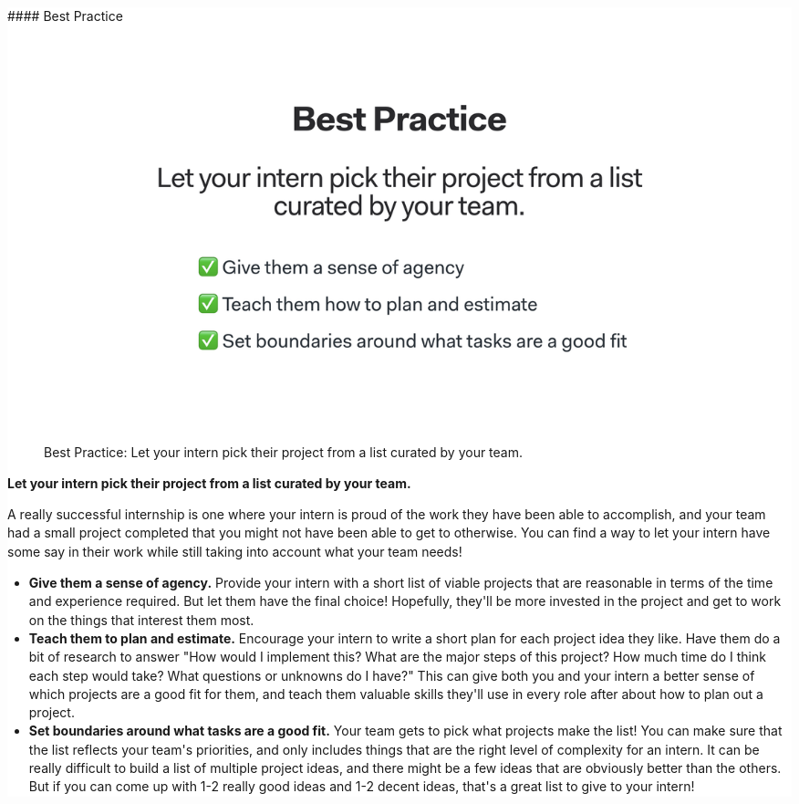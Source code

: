 <div class="spacer--xl"></div>
#### Best Practice
<figure class="figure">
  <img class="figure__image" src="/blog/interns/slide_bestPractice_projects.png" alt="Slide of best practice let your intern pick their project">
  <figcaption class="figure__caption" markdown="block">
Best Practice: Let your intern pick their project from a list curated by your team.
</figcaption>
</figure>

__Let your intern pick their project from a list curated by your team.__

A really successful internship is one where your intern is proud of the work they have been able to accomplish, and your team had a small project completed that you might not have been able to get to otherwise. You can find a way to let your intern have some say in their work while still taking into account what your team needs!

- __Give them a sense of agency.__ Provide your intern with a short list of viable projects that are reasonable in terms of the time and experience required. But let them have the final choice! Hopefully, they'll be more invested in the project and get to work on the things that interest them most.
- __Teach them to plan and estimate.__ Encourage your intern to write a short plan for each project idea they like. Have them do a bit of research to answer "How would I implement this? What are the major steps of this project? How much time do I think each step would take? What questions or unknowns do I have?" This can give both you and your intern a better sense of which projects are a good fit for them, and teach them valuable skills they'll use in every role after about how to plan out a project.
- __Set boundaries around what tasks are a good fit.__ Your team gets to pick what projects make the list! You can make sure that the list reflects your team's priorities, and only includes things that are the right level of complexity for an intern. It can be really difficult to build a list of multiple project ideas, and there might be a few ideas that are obviously better than the others. But if you can come up with 1-2 really good ideas and 1-2 decent ideas, that's a great list to give to your intern!
